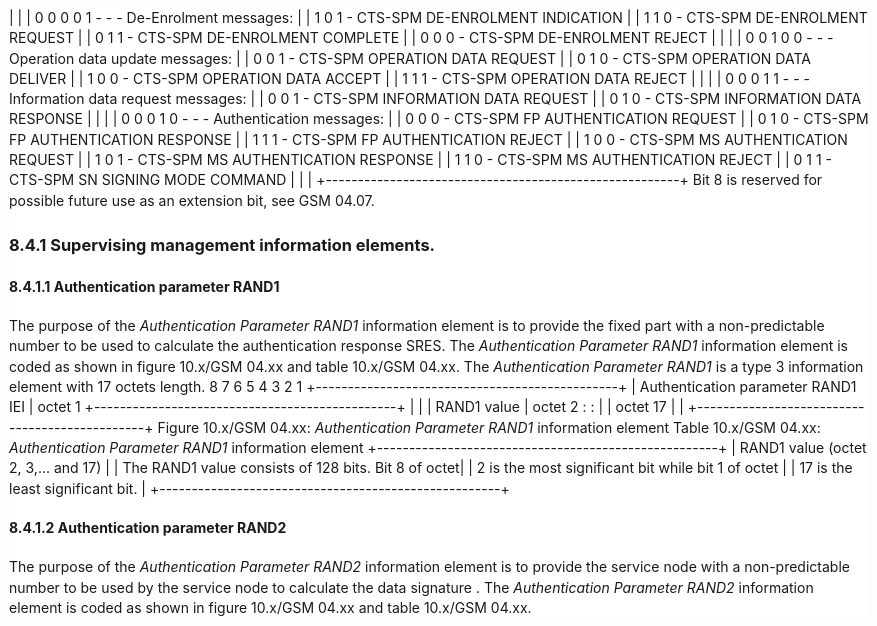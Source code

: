 \| \|
\| 0 0 0 0 1 - - - De-Enrolment messages: \|
\| 1 0 1 - CTS-SPM DE-ENROLMENT INDICATION \|
\| 1 1 0 - CTS-SPM DE-ENROLMENT REQUEST \|
\| 0 1 1 - CTS-SPM DE-ENROLMENT COMPLETE \|
\| 0 0 0 - CTS-SPM DE-ENROLMENT REJECT \|
\| \|
\| 0 0 1 0 0 - - - Operation data update messages: \|
\| 0 0 1 - CTS-SPM OPERATION DATA REQUEST \|
\| 0 1 0 - CTS-SPM OPERATION DATA DELIVER \|
\| 1 0 0 - CTS-SPM OPERATION DATA ACCEPT \|
\| 1 1 1 - CTS-SPM OPERATION DATA REJECT \|
\| \|
\| 0 0 0 1 1 - - - Information data request messages: \|
\| 0 0 1 - CTS-SPM INFORMATION DATA REQUEST \|
\| 0 1 0 - CTS-SPM INFORMATION DATA RESPONSE \|
\| \|
\| 0 0 0 1 0 - - - Authentication messages: \|
\| 0 0 0 - CTS-SPM FP AUTHENTICATION REQUEST \|
\| 0 1 0 - CTS-SPM FP AUTHENTICATION RESPONSE \|
\| 1 1 1 - CTS-SPM FP AUTHENTICATION REJECT \|
\| 1 0 0 - CTS-SPM MS AUTHENTICATION REQUEST \|
\| 1 0 1 - CTS-SPM MS AUTHENTICATION RESPONSE \|
\| 1 1 0 - CTS-SPM MS AUTHENTICATION REJECT \|
\| 0 1 1 - CTS-SPM SN SIGNING MODE COMMAND \|
\| \|
+-------------------------------------------------------+
Bit 8 is reserved for possible future use as an extension bit, see GSM 04.07.
### 8.4.1 Supervising management information elements.
#### 8.4.1.1 Authentication parameter RAND1
The purpose of the _Authentication Parameter RAND1_ information element is to
provide the fixed part with a non-predictable number to be used to calculate
the authentication response SRES.
The _Authentication Parameter RAND1_ information element is coded as shown in
figure 10.x/GSM 04.xx and table 10.x/GSM 04.xx.
The _Authentication Parameter RAND1_ is a type 3 information element with 17
octets length.
8 7 6 5 4 3 2 1
+-----------------------------------------------+
\| Authentication parameter RAND1 IEI \| octet 1
+-----------------------------------------------+
\| \|
\| RAND1 value \| octet 2
:
:
\| \| octet 17
\| \|
+-----------------------------------------------+
Figure 10.x/GSM 04.xx: _Authentication Parameter RAND1_ information element
Table 10.x/GSM 04.xx: _Authentication Parameter RAND1_ information element
+-----------------------------------------------------+
\| RAND1 value (octet 2, 3,... and 17) \|
\| The RAND1 value consists of 128 bits. Bit 8 of octet\|
\| 2 is the most significant bit while bit 1 of octet \|
\| 17 is the least significant bit. \|
+-----------------------------------------------------+
#### 8.4.1.2 Authentication parameter RAND2
The purpose of the _Authentication Parameter RAND2_ information element is to
provide the service node with a non-predictable number to be used by the
service node to calculate the data signature .
The _Authentication Parameter RAND2_ information element is coded as shown in
figure 10.x/GSM 04.xx and table 10.x/GSM 04.xx.